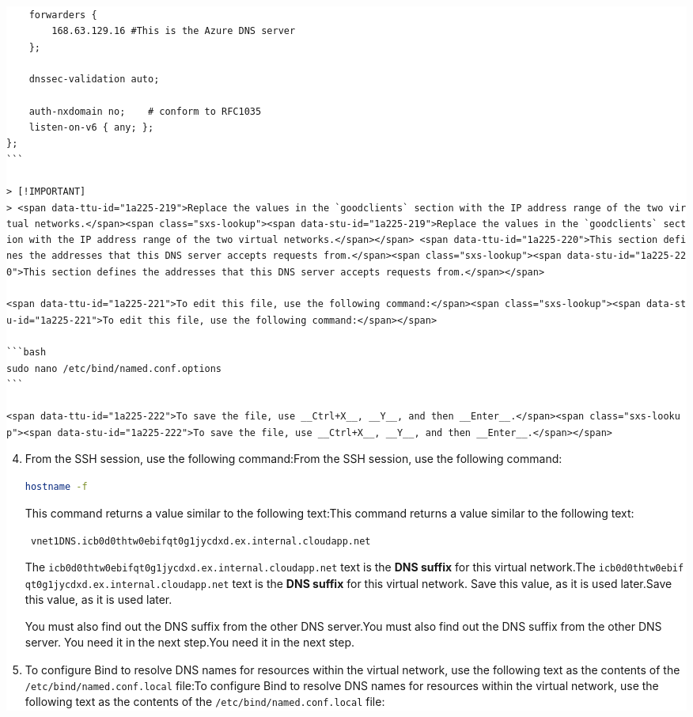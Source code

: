         forwarders {
            168.63.129.16 #This is the Azure DNS server
        };

        dnssec-validation auto;

        auth-nxdomain no;    # conform to RFC1035
        listen-on-v6 { any; };
    };
    ```
    
    > [!IMPORTANT]
    > <span data-ttu-id="1a225-219">Replace the values in the `goodclients` section with the IP address range of the two virtual networks.</span><span class="sxs-lookup"><span data-stu-id="1a225-219">Replace the values in the `goodclients` section with the IP address range of the two virtual networks.</span></span> <span data-ttu-id="1a225-220">This section defines the addresses that this DNS server accepts requests from.</span><span class="sxs-lookup"><span data-stu-id="1a225-220">This section defines the addresses that this DNS server accepts requests from.</span></span>

    <span data-ttu-id="1a225-221">To edit this file, use the following command:</span><span class="sxs-lookup"><span data-stu-id="1a225-221">To edit this file, use the following command:</span></span>

    ```bash
    sudo nano /etc/bind/named.conf.options
    ```

    <span data-ttu-id="1a225-222">To save the file, use __Ctrl+X__, __Y__, and then __Enter__.</span><span class="sxs-lookup"><span data-stu-id="1a225-222">To save the file, use __Ctrl+X__, __Y__, and then __Enter__.</span></span>

4. <span data-ttu-id="1a225-223">From the SSH session, use the following command:</span><span class="sxs-lookup"><span data-stu-id="1a225-223">From the SSH session, use the following command:</span></span>

    ```bash
    hostname -f
    ```

    <span data-ttu-id="1a225-224">This command returns a value similar to the following text:</span><span class="sxs-lookup"><span data-stu-id="1a225-224">This command returns a value similar to the following text:</span></span>

        vnet1DNS.icb0d0thtw0ebifqt0g1jycdxd.ex.internal.cloudapp.net

    <span data-ttu-id="1a225-225">The `icb0d0thtw0ebifqt0g1jycdxd.ex.internal.cloudapp.net` text is the __DNS suffix__ for this virtual network.</span><span class="sxs-lookup"><span data-stu-id="1a225-225">The `icb0d0thtw0ebifqt0g1jycdxd.ex.internal.cloudapp.net` text is the __DNS suffix__ for this virtual network.</span></span> <span data-ttu-id="1a225-226">Save this value, as it is used later.</span><span class="sxs-lookup"><span data-stu-id="1a225-226">Save this value, as it is used later.</span></span>

    <span data-ttu-id="1a225-227">You must also find out the DNS suffix from the other DNS server.</span><span class="sxs-lookup"><span data-stu-id="1a225-227">You must also find out the DNS suffix from the other DNS server.</span></span> <span data-ttu-id="1a225-228">You need it in the next step.</span><span class="sxs-lookup"><span data-stu-id="1a225-228">You need it in the next step.</span></span>

5. <span data-ttu-id="1a225-229">To configure Bind to resolve DNS names for resources within the virtual network, use the following text as the contents of the `/etc/bind/named.conf.local` file:</span><span class="sxs-lookup"><span data-stu-id="1a225-229">To configure Bind to resolve DNS names for resources within the virtual network, use the following text as the contents of the `/etc/bind/named.conf.local` file:</span></span>
